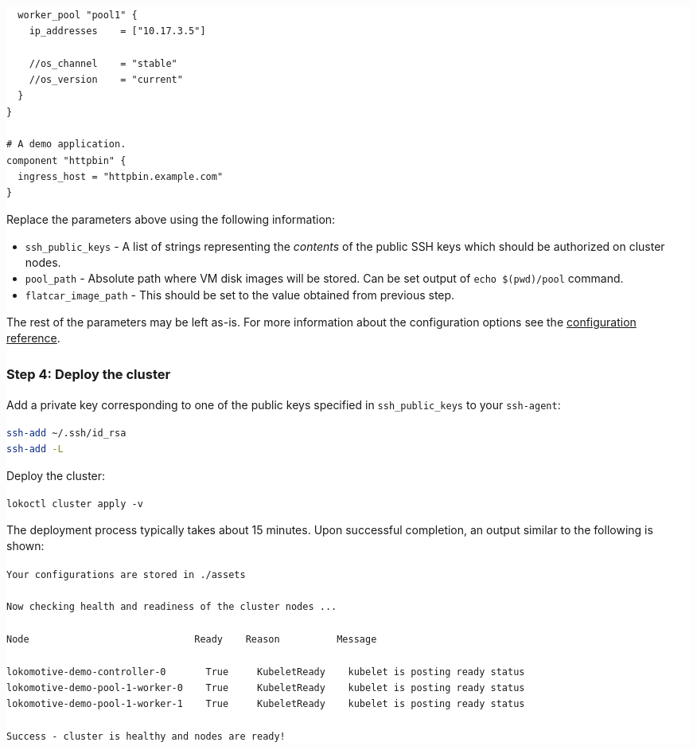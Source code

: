 ```hcl
  worker_pool "pool1" {
    ip_addresses    = ["10.17.3.5"]

    //os_channel    = "stable"
    //os_version    = "current"
  }
}

# A demo application.
component "httpbin" {
  ingress_host = "httpbin.example.com"
}
```

Replace the parameters above using the following information:

- `ssh_public_keys` - A list of strings representing the *contents* of the public SSH keys which should
  be authorized on cluster nodes.
- `pool_path` - Absolute path where VM disk images will be stored. Can be set output of `echo $(pwd)/pool` command.
- `flatcar_image_path` - This should be set to the value obtained from previous step.

The rest of the parameters may be left as-is. For more information about the configuration options
see the [configuration reference](../configuration-reference/platforms/tinkerbell.md).

### Step 4: Deploy the cluster

Add a private key corresponding to one of the public keys specified in `ssh_public_keys` to your `ssh-agent`:

```bash
ssh-add ~/.ssh/id_rsa
ssh-add -L
```

Deploy the cluster:

```console
lokoctl cluster apply -v
```

The deployment process typically takes about 15 minutes. Upon successful completion, an output
similar to the following is shown:

```
Your configurations are stored in ./assets

Now checking health and readiness of the cluster nodes ...

Node                             Ready    Reason          Message

lokomotive-demo-controller-0       True     KubeletReady    kubelet is posting ready status
lokomotive-demo-pool-1-worker-0    True     KubeletReady    kubelet is posting ready status
lokomotive-demo-pool-1-worker-1    True     KubeletReady    kubelet is posting ready status

Success - cluster is healthy and nodes are ready!
```


[releases]: https://github.com/kinvolk/lokomotive/releases
[Tinkerbell]: https://tinkerbell.org/
[libvirt]: https://libvirt.org/